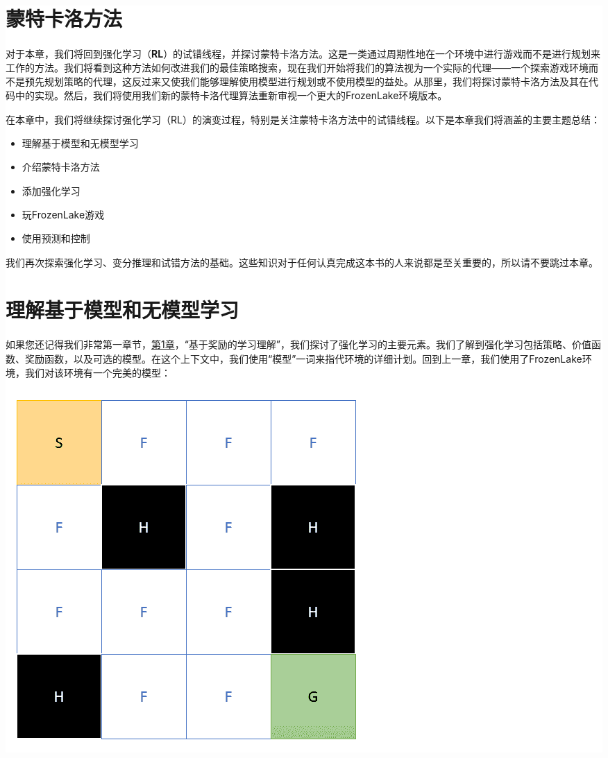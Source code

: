 # 蒙特卡洛方法

对于本章，我们将回到强化学习（**RL**）的试错线程，并探讨蒙特卡洛方法。这是一类通过周期性地在一个环境中进行游戏而不是进行规划来工作的方法。我们将看到这种方法如何改进我们的最佳策略搜索，现在我们开始将我们的算法视为一个实际的代理——一个探索游戏环境而不是预先规划策略的代理，这反过来又使我们能够理解使用模型进行规划或不使用模型的益处。从那里，我们将探讨蒙特卡洛方法及其在代码中的实现。然后，我们将使用我们新的蒙特卡洛代理算法重新审视一个更大的FrozenLake环境版本。

在本章中，我们将继续探讨强化学习（RL）的演变过程，特别是关注蒙特卡洛方法中的试错线程。以下是本章我们将涵盖的主要主题总结：

+   理解基于模型和无模型学习

+   介绍蒙特卡洛方法

+   添加强化学习

+   玩FrozenLake游戏

+   使用预测和控制

我们再次探索强化学习、变分推理和试错方法的基础。这些知识对于任何认真完成这本书的人来说都是至关重要的，所以请不要跳过本章。

# 理解基于模型和无模型学习

如果您还记得我们非常第一章节，[第1章](5553d896-c079-4404-a41b-c25293c745bb.xhtml)，“基于奖励的学习理解”，我们探讨了强化学习的主要元素。我们了解到强化学习包括策略、价值函数、奖励函数，以及可选的模型。在这个上下文中，我们使用“模型”一词来指代环境的详细计划。回到上一章，我们使用了FrozenLake环境，我们对该环境有一个完美的模型：

![图片](img/2963ac28-ffbe-4c12-b905-03f65c54ff7c.png)
